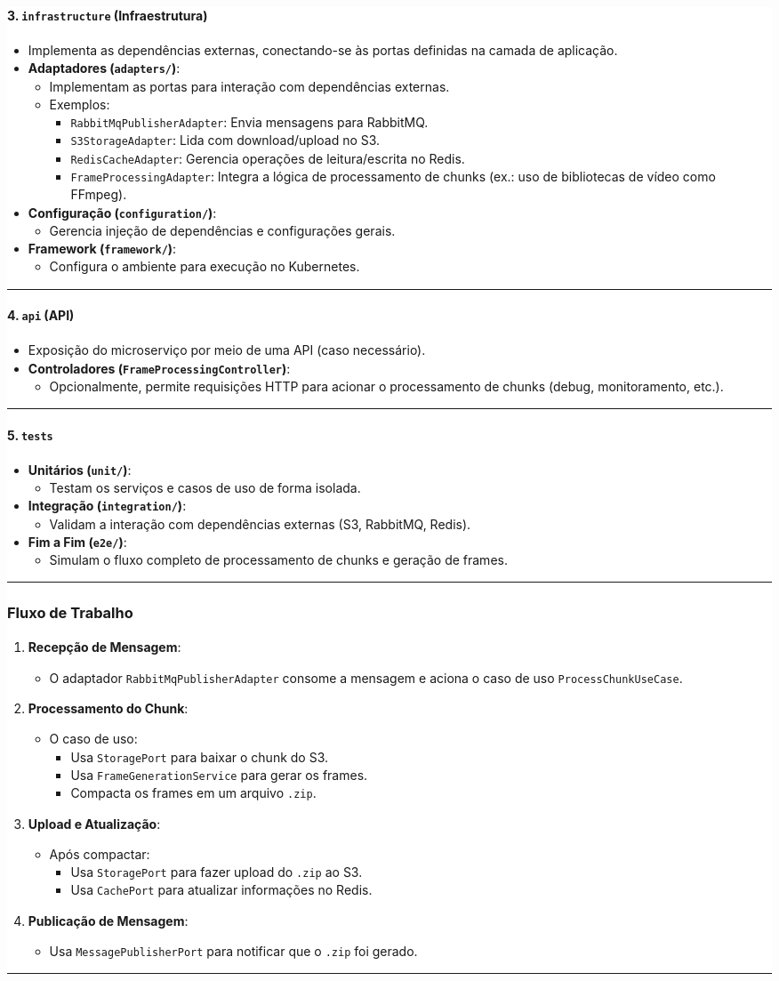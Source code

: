 
#### **3. `infrastructure` (Infraestrutura)**
- Implementa as dependências externas, conectando-se às portas definidas na camada de aplicação.
- **Adaptadores (`adapters/`)**:
  - Implementam as portas para interação com dependências externas.
  - Exemplos:
    - `RabbitMqPublisherAdapter`: Envia mensagens para RabbitMQ.
    - `S3StorageAdapter`: Lida com download/upload no S3.
    - `RedisCacheAdapter`: Gerencia operações de leitura/escrita no Redis.
    - `FrameProcessingAdapter`: Integra a lógica de processamento de chunks (ex.: uso de bibliotecas de vídeo como FFmpeg).
- **Configuração (`configuration/`)**:
  - Gerencia injeção de dependências e configurações gerais.
- **Framework (`framework/`)**:
  - Configura o ambiente para execução no Kubernetes.

---

#### **4. `api` (API)**
- Exposição do microserviço por meio de uma API (caso necessário).
- **Controladores (`FrameProcessingController`)**:
  - Opcionalmente, permite requisições HTTP para acionar o processamento de chunks (debug, monitoramento, etc.).

---

#### **5. `tests`**
- **Unitários (`unit/`)**:
  - Testam os serviços e casos de uso de forma isolada.
- **Integração (`integration/`)**:
  - Validam a interação com dependências externas (S3, RabbitMQ, Redis).
- **Fim a Fim (`e2e/`)**:
  - Simulam o fluxo completo de processamento de chunks e geração de frames.

---

### **Fluxo de Trabalho**

1. **Recepção de Mensagem**:
   - O adaptador `RabbitMqPublisherAdapter` consome a mensagem e aciona o caso de uso `ProcessChunkUseCase`.

2. **Processamento do Chunk**:
   - O caso de uso:
     - Usa `StoragePort` para baixar o chunk do S3.
     - Usa `FrameGenerationService` para gerar os frames.
     - Compacta os frames em um arquivo `.zip`.

3. **Upload e Atualização**:
   - Após compactar:
     - Usa `StoragePort` para fazer upload do `.zip` ao S3.
     - Usa `CachePort` para atualizar informações no Redis.

4. **Publicação de Mensagem**:
   - Usa `MessagePublisherPort` para notificar que o `.zip` foi gerado.

---
